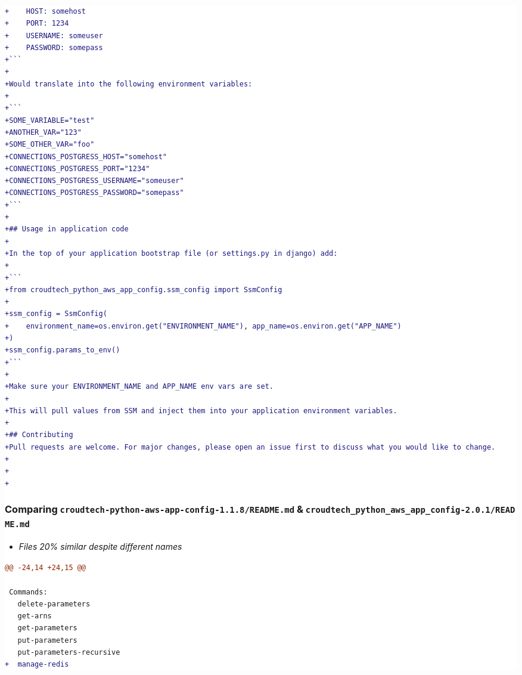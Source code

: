 ```diff
+    HOST: somehost
+    PORT: 1234
+    USERNAME: someuser
+    PASSWORD: somepass
+```
+
+Would translate into the following environment variables:
+
+```
+SOME_VARIABLE="test"
+ANOTHER_VAR="123"
+SOME_OTHER_VAR="foo"
+CONNECTIONS_POSTGRESS_HOST="somehost"
+CONNECTIONS_POSTGRESS_PORT="1234"
+CONNECTIONS_POSTGRESS_USERNAME="someuser"
+CONNECTIONS_POSTGRESS_PASSWORD="somepass"
+```
+
+## Usage in application code
+
+In the top of your application bootstrap file (or settings.py in django) add:
+
+```
+from croudtech_python_aws_app_config.ssm_config import SsmConfig
+
+ssm_config = SsmConfig(
+    environment_name=os.environ.get("ENVIRONMENT_NAME"), app_name=os.environ.get("APP_NAME")
+)
+ssm_config.params_to_env()
+```
+
+Make sure your ENVIRONMENT_NAME and APP_NAME env vars are set.
+
+This will pull values from SSM and inject them into your application environment variables.
+
+## Contributing
+Pull requests are welcome. For major changes, please open an issue first to discuss what you would like to change.
+
+
+
```

### Comparing `croudtech-python-aws-app-config-1.1.8/README.md` & `croudtech_python_aws_app_config-2.0.1/README.md`

 * *Files 20% similar despite different names*

```diff
@@ -24,14 +24,15 @@
 
 Commands:
   delete-parameters
   get-arns
   get-parameters
   put-parameters
   put-parameters-recursive
+  manage-redis
 ```
 